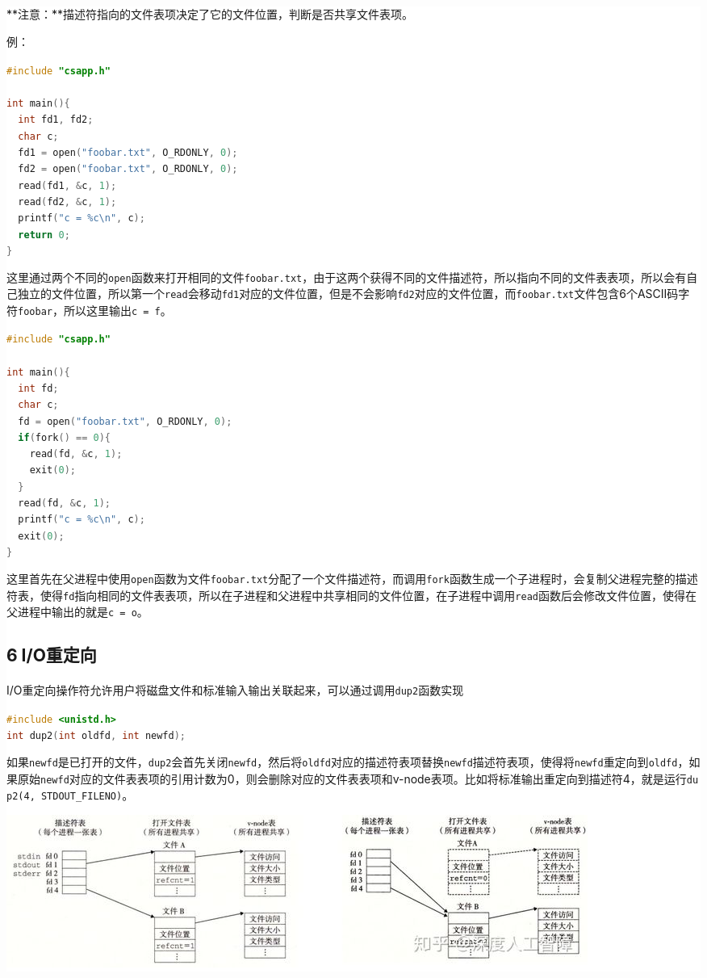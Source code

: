 **注意：**描述符指向的文件表项决定了它的文件位置，判断是否共享文件表项。

例：

```c
#include "csapp.h"

int main(){
  int fd1, fd2;
  char c;
  fd1 = open("foobar.txt", O_RDONLY, 0);
  fd2 = open("foobar.txt", O_RDONLY, 0);
  read(fd1, &c, 1);
  read(fd2, &c, 1);
  printf("c = %c\n", c);
  return 0;
}
```

这里通过两个不同的`open`函数来打开相同的文件`foobar.txt`，由于这两个获得不同的文件描述符，所以指向不同的文件表表项，所以会有自己独立的文件位置，所以第一个`read`会移动`fd1`对应的文件位置，但是不会影响`fd2`对应的文件位置，而`foobar.txt`文件包含6个ASCII码字符`foobar`，所以这里输出`c = f`。

```c
#include "csapp.h"

int main(){
  int fd;
  char c;
  fd = open("foobar.txt", O_RDONLY, 0);
  if(fork() == 0){
    read(fd, &c, 1);
    exit(0);
  }
  read(fd, &c, 1);
  printf("c = %c\n", c);
  exit(0);
} 
```

这里首先在父进程中使用`open`函数为文件`foobar.txt`分配了一个文件描述符，而调用`fork`函数生成一个子进程时，会复制父进程完整的描述符表，使得`fd`指向相同的文件表表项，所以在子进程和父进程中共享相同的文件位置，在子进程中调用`read`函数后会修改文件位置，使得在父进程中输出的就是`c = o`。

## 6 I/O重定向

I/O重定向操作符允许用户将磁盘文件和标准输入输出关联起来，可以通过调用`dup2`函数实现

```c
#include <unistd.h>
int dup2(int oldfd, int newfd); 
```

如果`newfd`是已打开的文件，`dup2`会首先关闭`newfd`，然后将`oldfd`对应的描述符表项替换`newfd`描述符表项，使得将`newfd`重定向到`oldfd`，如果原始`newfd`对应的文件表表项的引用计数为0，则会删除对应的文件表表项和v-node表项。比如将标准输出重定向到描述符4，就是运行`dup2(4, STDOUT_FILENO)`。

![img](pics/v2-d2b02e1f6af81eee349bfb66fbb24ae5_720w.jpg)
